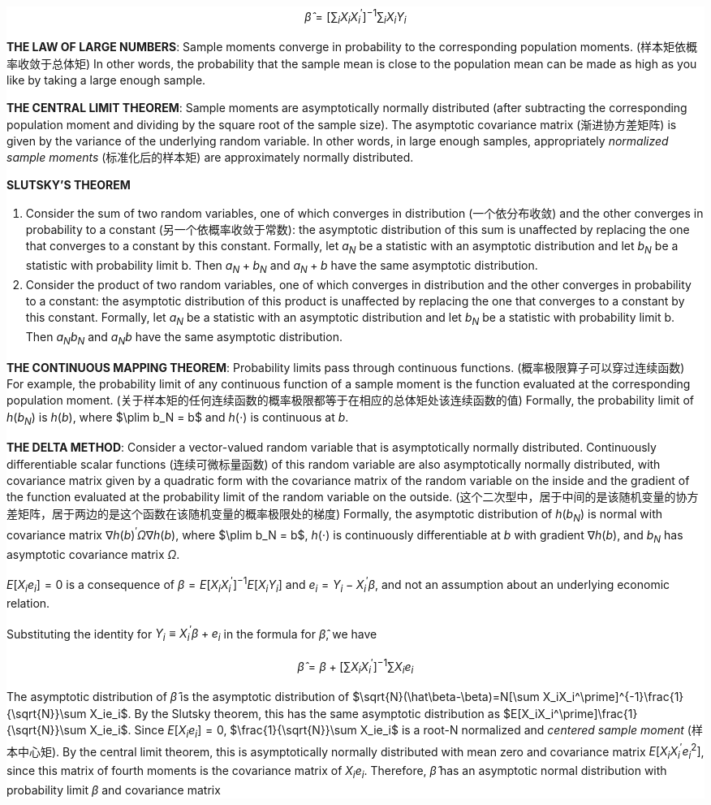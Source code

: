 $$
\hat\beta=\left[\sum_i X_iX_i^\prime\right]^{-1}\sum_i X_iY_i
$$

**THE LAW OF LARGE NUMBERS**: Sample moments converge in probability to the corresponding population moments. (样本矩依概率收敛于总体矩) In other words, the probability that the sample mean is close to the population mean can be made as high as you like by taking a large enough sample.

**THE CENTRAL LIMIT THEOREM**: Sample moments are asymptotically normally distributed (after subtracting the corresponding population moment and dividing by the square root of the sample size). The asymptotic covariance matrix (渐进协方差矩阵) is given by the variance of the underlying random variable. In other words, in large enough samples, appropriately *normalized sample moments* (标准化后的样本矩) are approximately normally distributed.

**SLUTSKY’S THEOREM**
1. Consider the sum of two random variables, one of which converges in distribution (一个依分布收敛) and the other converges in probability to a constant (另一个依概率收敛于常数): the asymptotic distribution of this sum is unaffected by replacing the one that converges to a constant by this constant. Formally, let $a_N$ be a statistic with an asymptotic distribution and let $b_N$ be a statistic with probability limit b. Then $a_N+b_N$ and $a_N+b$ have the same asymptotic distribution.
2. Consider the product of two random variables, one of which converges in distribution and the other converges in probability to a constant: the asymptotic distribution of this product is unaffected by replacing the one that converges to a constant by this constant. Formally, let $a_N$ be a statistic with an asymptotic distribution and let $b_N$ be a statistic with probability limit b. Then $a_Nb_N$ and $a_Nb$ have the same asymptotic distribution.

**THE CONTINUOUS MAPPING THEOREM**: Probability limits pass through continuous functions. (概率极限算子可以穿过连续函数) For example, the probability limit of any continuous function of a sample moment is the function evaluated at the corresponding population moment. (关于样本矩的任何连续函数的概率极限都等于在相应的总体矩处该连续函数的值) Formally, the probability limit of $h(b_N)$ is $h(b)$, where $\plim b_N = b$ and $h(\cdot)$ is continuous at $b$.

**THE DELTA METHOD**: Consider a vector-valued random variable that is asymptotically normally distributed. Continuously differentiable scalar functions (连续可微标量函数) of this random variable are also asymptotically normally distributed, with covariance matrix given by a quadratic form with the covariance matrix of the random variable on the inside and the gradient of the function evaluated at the probability limit of the random variable on the outside. (这个二次型中，居于中间的是该随机变量的协方差矩阵，居于两边的是这个函数在该随机变量的概率极限处的梯度) Formally, the asymptotic distribution of $h(b_N)$ is normal with covariance matrix $\nabla h(b)^\prime\Omega\nabla h(b)$, where $\plim b_N = b$, $h(\cdot)$ is continuously differentiable at $b$ with gradient $\nabla h(b)$, and $b_N$ has asymptotic covariance matrix $\Omega$.

$E[X_ie_i]=0$ is a consequence of $\beta=E[X_i X_i^\prime]^{−1}E[X_i Y_i]$ and $e_i=Y_i−X_i^\prime\beta$, and not an assumption about an underlying economic relation.

Substituting the identity for $Y_i\equiv X_i^\prime\beta+e_i$ in the formula for $\hat\beta$, we have

$$
\hat\beta=\beta+\left[\sum X_iX_i^\prime\right]^{-1}\sum X_ie_i
$$

The asymptotic distribution of $\hat\beta$ is the asymptotic distribution of $\sqrt{N}(\hat\beta-\beta)=N[\sum X_iX_i^\prime]^{-1}\frac{1}{\sqrt{N}}\sum X_ie_i$. By the Slutsky theorem, this has the same asymptotic distribution as $E[X_iX_i^\prime]\frac{1}{\sqrt{N}}\sum X_ie_i$. Since $E[X_ie_i]=0$, $\frac{1}{\sqrt{N}}\sum X_ie_i$ is a root-N normalized and *centered sample moment* (样本中心矩). By the central limit theorem, this is asymptotically normally distributed with mean zero and covariance matrix $E[X_iX_i^\prime e_i^2]$, since this matrix of fourth moments is the covariance matrix of $X_ie_i$. Therefore, $\hat\beta$ has an asymptotic normal distribution with probability limit $\beta$ and covariance matrix
